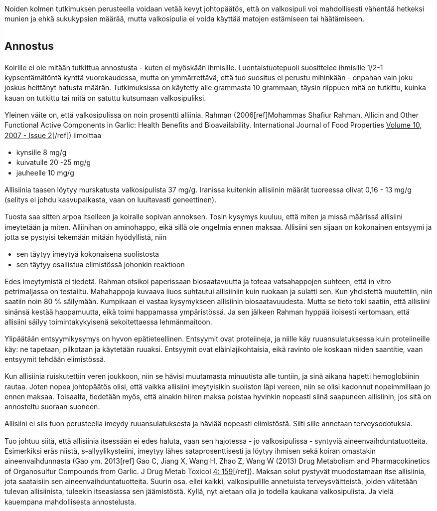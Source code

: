 Noiden kolmen tutkimuksen perusteella voidaan vetää kevyt johtopäätös, että on valkosipuli voi mahdollisesti vähentää hetkeksi munien ja ehkä sukukypsien määrää, mutta valkosipulia ei voida käyttää matojen estämiseen tai häätämiseen.

## Annostus

Koirille ei ole mitään tutkittua annostusta - kuten ei myöskään ihmisille. Luontaistuotepuoli suosittelee ihmisille 1/2-1 kypsentämätöntä kynttä vuorokaudessa, mutta on ymmärrettävä, että tuo suositus ei perustu mihinkään - onpahan vain joku joskus heittänyt hatusta määrän. Tutkimuksissa on käytetty alle grammasta 10 grammaan, täysin riippuen mitä on tutkittu, kuinka kauan on tutkittu tai mitä on satuttu kutsumaan valkosipuliksi.

Yleinen väite on, että valkosipulissa on noin prosentti alliinia. Rahman (2006\[ref\]Mohammas Shafiur Rahman. Allicin and Other Functional Active Components in Garlic: Health Benefits and Bioavailability. International Journal of Food Properties [Volume 10, 2007 - Issue 2](https://www.tandfonline.com/doi/full/10.1080/10942910601113327)\[/ref\]) ilmoittaa

- kynsille 8 mg/g
- kuivatulle 20 -25 mg/g
- jauheelle 10 mg/g

Allisiinia taasen löytyy murskatusta valkosipulista 37 mg/g. Iranissa kuitenkin allisiinin määrät tuoreessa olivat 0,16 - 13 mg/g (selitys ei johdu kasvupaikasta, vaan on luultavasti geneettinen).

Tuosta saa sitten arpoa itselleen ja koiralle sopivan annoksen. Tosin kysymys kuuluu, että miten ja missä määrissä allisiini imeytetään ja miten. Alliinihan on aminohappo, eikä sillä ole ongelmia ennen maksaa. Allisiini sen sijaan on kokonainen entsyymi ja jotta se pystyisi tekemään mitään hyödyllistä, niin

- sen täytyy imeytyä kokonaisena suolistosta
- sen täytyy osallistua elimistössä johonkin reaktioon

Edes imeytymistä ei tiedetä. Rahman otsikoi paperissaan biosaatavuutta ja toteaa vatsahappojen suhteen, että in vitro petrimaljassa on testailtu. Mahahappoja kuvaava liuos suhtautui allisiiniin kuin ruokaan ja sulatti sen. Kun yhdistettä muutettiin, niin saatiin noin 80 % säilymään. Kumpikaan ei vastaa kysymykseen allisiinin biosaatavuudesta. Mutta se tieto toki saatiin, että allisiini sinänsä kestää happamuutta, eikä toimi happamassa ympäristössä. Ja sen jälkeen Rahman hyppää iloisesti kertomaan, että allisiini säilyy toimintakykyisenä sekoitettaessa lehmänmaitoon.

Ylipäätään entsyymikysymys on hyvon epätieteellinen. Entsyymit ovat proteiineja, ja niille käy ruuansulatuksessa kuin proteiineille käy: ne tapetaan, pilkotaan ja käytetään ruuaksi. Entsyymit ovat eläinlajikohtaisia, eikä ravinto ole koskaan niiden saantitie, vaan entsyymit tehdään elimistössä.

Kun allisiinia ruiskutettiin veren joukkoon, niin se hävisi muutamasta minuutista alle tuntiin, ja sinä aikana hapetti hemoglobiinin rautaa. Joten nopea johtopäätös olisi, että vaikka allisiini imeytyisikin suoliston läpi vereen, niin se olisi kadonnut nopeimmillaan jo ennen maksaa. Toisaalta, tiedetään myös, että ainakin hiiren maksa poistaa hyvinkin nopeasti siinä saapuneen allisiinin, jos sitä on annosteltu suoraan suoneen.

Allisiini ei siis tuon perusteella imeydy ruuansulatuksesta ja häviää nopeasti elimistöstä. Silti sille annetaan terveysodotuksia.

Tuo johtuu siitä, että allisiinia itsessään ei edes haluta, vaan sen hajotessa - jo valkosipulissa - syntyviä aineenvaihduntatuotteita. Esimerkiksi eräs niistä, s-allyylikysteiini, imeytyy lähes sataprosenttisesti ja löytyy ihmisen sekä koiran omastakin aineenvaihdunnasta (Gao ym. 2013\[ref\] Gao C, Jiang X, Wang H, Zhao Z, Wang W (2013) Drug Metabolism and Pharmacokinetics of Organosulfur Compounds from Garlic. J Drug Metab Toxicol [4: 159](https://www.longdom.org/open-access/drug-metabolism-and-pharmacokinetics-of-organosulfur-compounds-from-garlic-2157-7609.1000159.pdf)\[/ref\]). Maksan solut pystyvät muodostamaan itse allisiinia, jota saataisiin sen aineenvaihduntatuotteita. Suurin osa. ellei kaikki, valkosipulille annetuista terveysväitteistä, joiden väitetään tulevan allisiinista, tuleekin itseasiassa sen jäämistöstä. Kyllä, nyt aletaan olla jo todella kaukana valkosipulista. Ja vielä kauempana mahdollisesta annostelusta.

